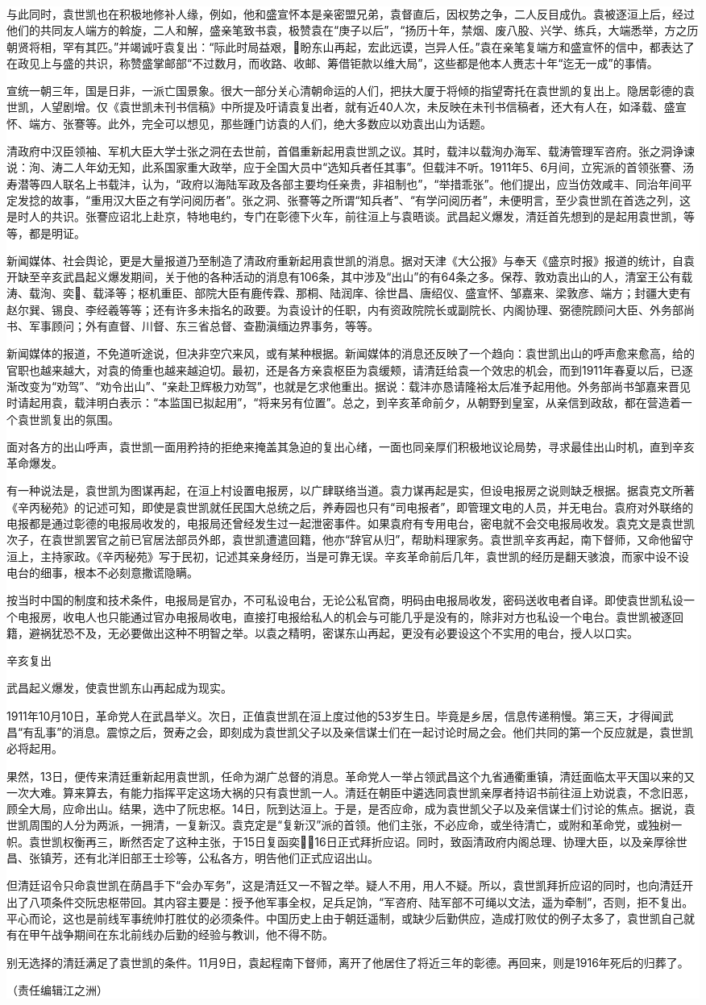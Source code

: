 
与此同时，袁世凯也在积极地修补人缘，例如，他和盛宣怀本是亲密盟兄弟，袁督直后，因权势之争，二人反目成仇。袁被逐洹上后，经过他们的共同友人端方的斡旋，二人和解，盛亲笔致书袁，极赞袁在“庚子以后”，“扬历十年，禁烟、废八股、兴学、练兵，大端悉举，方之历朝贤将相，罕有其匹。”并竭诚吁袁复出：“际此时局益艰，盼东山再起，宏此远谟，岂异人任。”袁在亲笔复端方和盛宣怀的信中，都表达了在政见上与盛的共识，称赞盛掌邮部“不过数月，而收路、收邮、筹借钜款以维大局”，这些都是他本人赉志十年“迄无一成”的事情。


宣统一朝三年，国是日非，一派亡国景象。很大一部分关心清朝命运的人们，把扶大厦于将倾的指望寄托在袁世凯的复出上。隐居彰德的袁世凯，人望剧增。仅《袁世凯未刊书信稿》中所提及吁请袁复出者，就有近40人次，未反映在未刊书信稿者，还大有人在，如泽载、盛宣怀、端方、张謇等。此外，完全可以想见，那些踵门访袁的人们，绝大多数应以劝袁出山为话题。


清政府中汉臣领袖、军机大臣大学士张之洞在去世前，首倡重新起用袁世凯之议。其时，载沣以载洵办海军、载涛管理军咨府。张之洞诤谏说：洵、涛二人年幼无知，此系国家重大政举，应于全国大员中“选知兵者任其事”。但载沣不听。1911年5、6月间，立宪派的首领张謇、汤寿潜等四人联名上书载沣，认为，“政府以海陆军政及各部主要均任亲贵，非祖制也”，“举措乖张”。他们提出，应当仿效咸丰、同治年间平定发捻的故事，“重用汉大臣之有学问阅历者”。张之洞、张謇等之所谓“知兵者”、“有学问阅历者”，未便明言，至少袁世凯在首选之列，这是时人的共识。张謇应诏北上赴京，特地电约，专门在彰德下火车，前往洹上与袁晤谈。武昌起义爆发，清廷首先想到的是起用袁世凯，等等，都是明证。


新闻媒体、社会舆论，更是大量报道乃至制造了清政府重新起用袁世凯的消息。据对天津《大公报》与奉天《盛京时报》报道的统计，自袁开缺至辛亥武昌起义爆发期间，关于他的各种活动的消息有106条，其中涉及“出山”的有64条之多。保荐、敦劝袁出山的人，清室王公有载涛、载洵、奕、载泽等；枢机重臣、部院大臣有鹿传霖、那桐、陆润庠、徐世昌、唐绍仪、盛宣怀、邹嘉来、梁敦彦、端方；封疆大吏有赵尔巽、锡良、李经羲等等；还有许多未指名的政要。为袁设计的任职，内有资政院院长或副院长、内阁协理、弼德院顾问大臣、外务部尚书、军事顾问；外有直督、川督、东三省总督、查勘滇缅边界事务，等等。


新闻媒体的报道，不免道听途说，但决非空穴来风，或有某种根据。新闻媒体的消息还反映了一个趋向：袁世凯出山的呼声愈来愈高，给的官职也越来越大，对袁的倚重也越来越迫切。最初，还是各方亲袁枢臣为袁缓颊，请清廷给袁一个效忠的机会，而到1911年春夏以后，已逐渐改变为“劝驾”、“劝令出山”、“亲赴卫辉极力劝驾”，也就是乞求他重出。据说：载沣亦恳请隆裕太后准予起用他。外务部尚书邹嘉来晋见时请起用袁，载沣明白表示：“本监国已拟起用”，“将来另有位置”。总之，到辛亥革命前夕，从朝野到皇室，从亲信到政敌，都在营造着一个袁世凯复出的氛围。

面对各方的出山呼声，袁世凯一面用矜持的拒绝来掩盖其急迫的复出心绪，一面也同亲厚们积极地议论局势，寻求最佳出山时机，直到辛亥革命爆发。


有一种说法是，袁世凯为图谋再起，在洹上村设置电报房，以广肆联络当道。袁力谋再起是实，但设电报房之说则缺乏根据。据袁克文所著《辛丙秘苑》的记述可知，即使是袁世凯就任民国大总统之后，养寿园也只有“司电报者”，即管理文电的人员，并无电台。袁府对外联络的电报都是通过彰德的电报局收发的，电报局还曾经发生过一起泄密事件。如果袁府有专用电台，密电就不会交电报局收发。袁克文是袁世凯次子，在袁世凯罢官之前已官居法部员外郎，袁世凯遭遣回籍，他亦“辞官从归”，帮助料理家务。袁世凯辛亥再起，南下督师，又命他留守洹上，主持家政。《辛丙秘苑》写于民初，记述其亲身经历，当是可靠无误。辛亥革命前后几年，袁世凯的经历是翻天骇浪，而家中设不设电台的细事，根本不必刻意撒谎隐瞒。


按当时中国的制度和技术条件，电报局是官办，不可私设电台，无论公私官商，明码由电报局收发，密码送收电者自译。即使袁世凯私设一个电报房，收电人也只能通过官办电报局收电，直接打电报给私人的机会与可能几乎是没有的，除非对方也私设一个电台。袁世凯被逐回籍，避祸犹恐不及，无必要做出这种不明智之举。以袁之精明，密谋东山再起，更没有必要设这个不实用的电台，授人以口实。

辛亥复出

武昌起义爆发，使袁世凯东山再起成为现实。


1911年10月10日，革命党人在武昌举义。次日，正值袁世凯在洹上度过他的53岁生日。毕竟是乡居，信息传递稍慢。第三天，才得闻武昌“有乱事”的消息。震惊之后，贺寿之会，即刻成为袁世凯父子以及亲信谋士们在一起讨论时局之会。他们共同的第一个反应就是，袁世凯必将起用。


果然，13日，便传来清廷重新起用袁世凯，任命为湖广总督的消息。革命党人一举占领武昌这个九省通衢重镇，清廷面临太平天国以来的又一次大难。算来算去，有能力指挥平定这场大祸的只有袁世凯一人。清廷在朝臣中遴选同袁世凯亲厚者持诏书前往洹上劝说袁，不念旧恶，顾全大局，应命出山。结果，选中了阮忠枢。14日，阮到达洹上。于是，是否应命，成为袁世凯父子以及亲信谋士们讨论的焦点。据说，袁世凯周围的人分为两派，一拥清，一复新汉。袁克定是“复新汉”派的首领。他们主张，不必应命，或坐待清亡，或附和革命党，或独树一帜。袁世凯权衡再三，断然否定了这种主张，于15日复函奕，16日正式拜折应诏。同时，致函清政府内阁总理、协理大臣，以及亲厚徐世昌、张镇芳，还有北洋旧部王士珍等，公私各方，明告他们正式应诏出山。


但清廷诏令只命袁世凯在荫昌手下“会办军务”，这是清廷又一不智之举。疑人不用，用人不疑。所以，袁世凯拜折应诏的同时，也向清廷开出了八项条件交阮忠枢带回。其内容主要是：授予他军事全权，足兵足饷，“军咨府、陆军部不可绳以文法，遥为牵制”，否则，拒不复出。平心而论，这也是前线军事统帅打胜仗的必须条件。中国历史上由于朝廷遥制，或缺少后勤供应，造成打败仗的例子太多了，袁世凯自己就有在甲午战争期间在东北前线办后勤的经验与教训，他不得不防。

别无选择的清廷满足了袁世凯的条件。11月9日，袁起程南下督师，离开了他居住了将近三年的彰德。再回来，则是1916年死后的归葬了。

（责任编辑江之洲）


